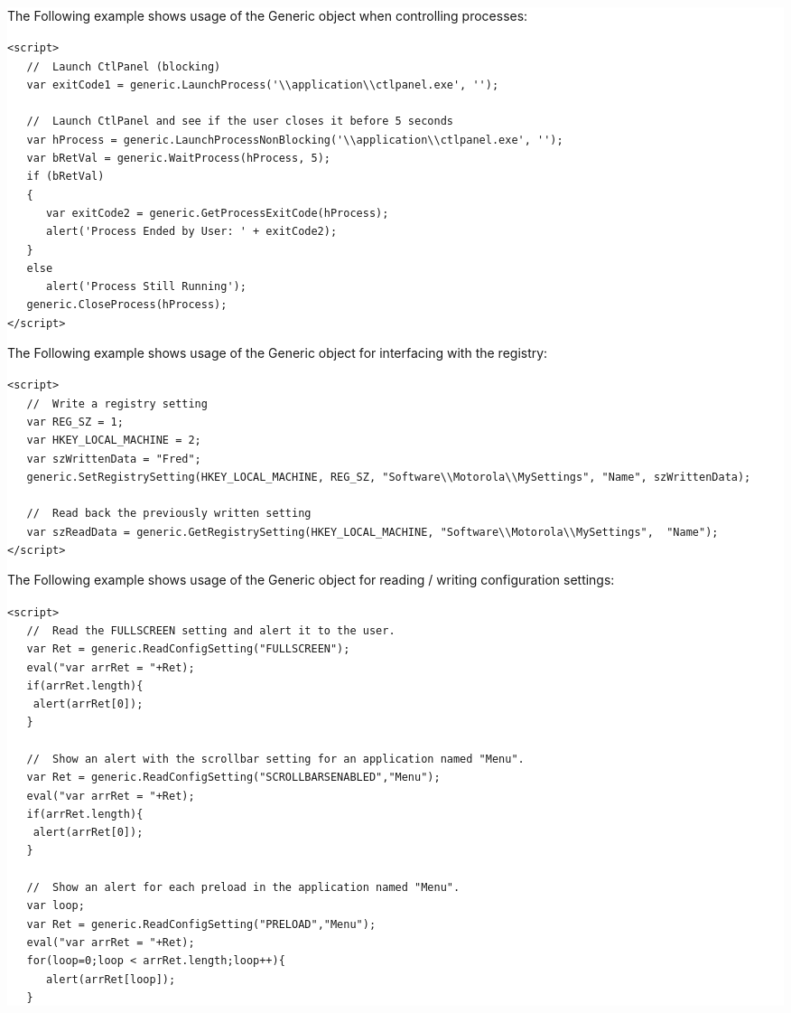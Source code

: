 The Following example shows usage of the Generic object when controlling processes:

	<script>
	   //  Launch CtlPanel (blocking)
	   var exitCode1 = generic.LaunchProcess('\\application\\ctlpanel.exe', '');
	   
	   //  Launch CtlPanel and see if the user closes it before 5 seconds
	   var hProcess = generic.LaunchProcessNonBlocking('\\application\\ctlpanel.exe', '');
	   var bRetVal = generic.WaitProcess(hProcess, 5);
	   if (bRetVal)
	   {
	      var exitCode2 = generic.GetProcessExitCode(hProcess);
	      alert('Process Ended by User: ' + exitCode2);
	   }
	   else
	      alert('Process Still Running');
	   generic.CloseProcess(hProcess);
	</script>
	
The Following example shows usage of the Generic object for interfacing with the registry:

	<script>
	   //  Write a registry setting
	   var REG_SZ = 1;
	   var HKEY_LOCAL_MACHINE = 2;
	   var szWrittenData = "Fred";
	   generic.SetRegistrySetting(HKEY_LOCAL_MACHINE, REG_SZ, "Software\\Motorola\\MySettings", "Name", szWrittenData);
	   
	   //  Read back the previously written setting
	   var szReadData = generic.GetRegistrySetting(HKEY_LOCAL_MACHINE, "Software\\Motorola\\MySettings",  "Name");
	</script>
	
The Following example shows usage of the Generic object for reading / writing configuration settings:

	<script>
	   //  Read the FULLSCREEN setting and alert it to the user.
	   var Ret = generic.ReadConfigSetting("FULLSCREEN");
	   eval("var arrRet = "+Ret);
	   if(arrRet.length){
	    alert(arrRet[0]);
	   }
	   
	   //  Show an alert with the scrollbar setting for an application named "Menu".
	   var Ret = generic.ReadConfigSetting("SCROLLBARSENABLED","Menu");
	   eval("var arrRet = "+Ret);
	   if(arrRet.length){
	    alert(arrRet[0]);
	   }
	   
	   //  Show an alert for each preload in the application named "Menu".
	   var loop;
	   var Ret = generic.ReadConfigSetting("PRELOAD","Menu");
	   eval("var arrRet = "+Ret);
	   for(loop=0;loop < arrRet.length;loop++){
	      alert(arrRet[loop]);
	   }
	   